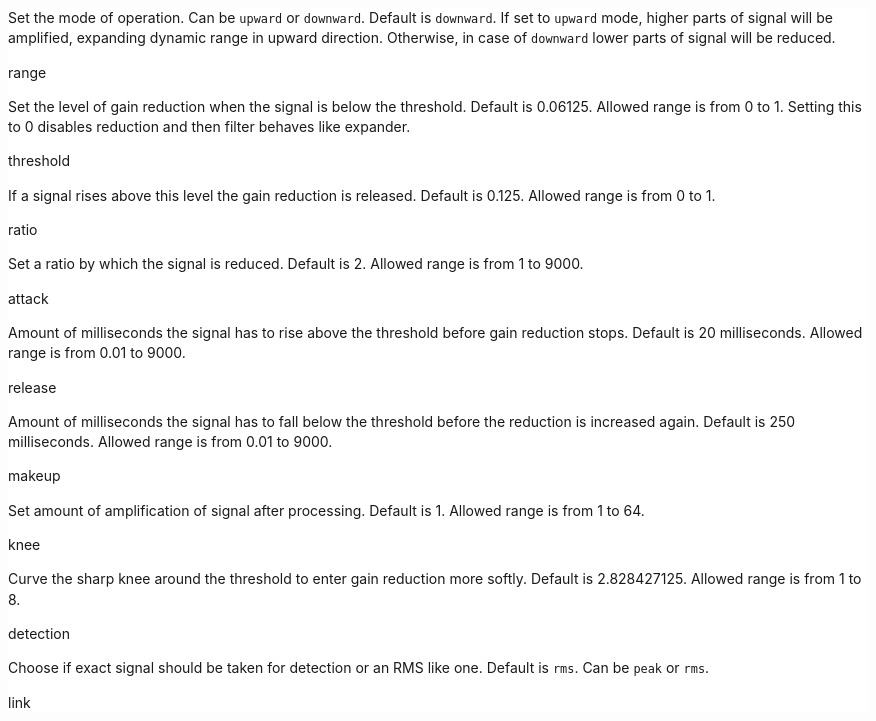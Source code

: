 
Set the mode of operation. Can be `upward` or `downward`. Default is
`downward`. If set to `upward` mode, higher parts of signal will be amplified,
expanding dynamic range in upward direction. Otherwise, in case of `downward`
lower parts of signal will be reduced.

range

    

Set the level of gain reduction when the signal is below the threshold.
Default is 0.06125. Allowed range is from 0 to 1. Setting this to 0 disables
reduction and then filter behaves like expander.

threshold

    

If a signal rises above this level the gain reduction is released. Default is
0.125. Allowed range is from 0 to 1.

ratio

    

Set a ratio by which the signal is reduced. Default is 2. Allowed range is
from 1 to 9000.

attack

    

Amount of milliseconds the signal has to rise above the threshold before gain
reduction stops. Default is 20 milliseconds. Allowed range is from 0.01 to
9000.

release

    

Amount of milliseconds the signal has to fall below the threshold before the
reduction is increased again. Default is 250 milliseconds. Allowed range is
from 0.01 to 9000.

makeup

    

Set amount of amplification of signal after processing. Default is 1. Allowed
range is from 1 to 64.

knee

    

Curve the sharp knee around the threshold to enter gain reduction more softly.
Default is 2.828427125. Allowed range is from 1 to 8.

detection

    

Choose if exact signal should be taken for detection or an RMS like one.
Default is `rms`. Can be `peak` or `rms`.

link
